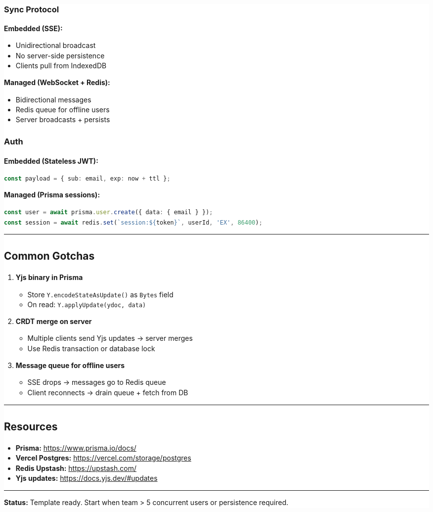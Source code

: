 ### Sync Protocol

**Embedded (SSE):**
- Unidirectional broadcast
- No server-side persistence
- Clients pull from IndexedDB

**Managed (WebSocket + Redis):**
- Bidirectional messages
- Redis queue for offline users
- Server broadcasts + persists

### Auth

**Embedded (Stateless JWT):**
```typescript
const payload = { sub: email, exp: now + ttl };
```

**Managed (Prisma sessions):**
```typescript
const user = await prisma.user.create({ data: { email } });
const session = await redis.set(`session:${token}`, userId, 'EX', 86400);
```

---

## Common Gotchas

1. **Yjs binary in Prisma**
   - Store `Y.encodeStateAsUpdate()` as `Bytes` field
   - On read: `Y.applyUpdate(ydoc, data)`

2. **CRDT merge on server**
   - Multiple clients send Yjs updates → server merges
   - Use Redis transaction or database lock

3. **Message queue for offline users**
   - SSE drops → messages go to Redis queue
   - Client reconnects → drain queue + fetch from DB

---

## Resources

- **Prisma:** https://www.prisma.io/docs/
- **Vercel Postgres:** https://vercel.com/storage/postgres
- **Redis Upstash:** https://upstash.com/
- **Yjs updates:** https://docs.yjs.dev/#updates

---

**Status:** Template ready. Start when team > 5 concurrent users or persistence required.
